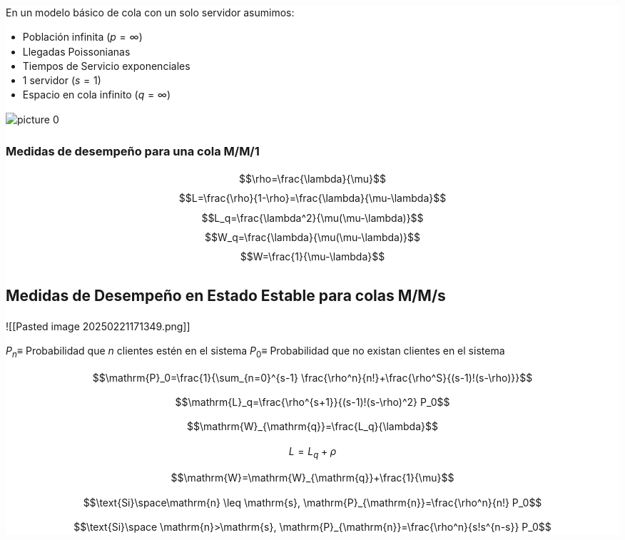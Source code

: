 En un modelo básico de cola con un solo servidor asumimos:
- Población infinita ($p=\infty$)
- Llegadas Poissonianas
- Tiempos de Servicio exponenciales
- 1 servidor ($s=1$)
- Espacio en cola infinito ($q=\infty$)

![picture 0](8479ae13630f1a3716b26eacdd3f6505d6aa6d316059818a1fe816044a670d49.png)  
### Medidas de desempeño para una cola M/M/1

$$\rho=\frac{\lambda}{\mu}$$
$$L=\frac{\rho}{1-\rho}=\frac{\lambda}{\mu-\lambda}$$
$$L_q=\frac{\lambda^2}{\mu(\mu-\lambda)}$$
$$W_q=\frac{\lambda}{\mu(\mu-\lambda)}$$
$$W=\frac{1}{\mu-\lambda}$$


## Medidas de Desempeño en Estado Estable para colas M/M/s

![[Pasted image 20250221171349.png]]

$P_n\equiv$ Probabilidad que $n$ clientes estén en el sistema
$P_0\equiv$ Probabilidad que no existan clientes en el sistema


$$\mathrm{P}_0=\frac{1}{\sum_{n=0}^{s-1} \frac{\rho^n}{n!}+\frac{\rho^S}{(s-1)!(s-\rho)}}$$

$$\mathrm{L}_q=\frac{\rho^{s+1}}{(s-1)!(s-\rho)^2} P_0$$

$$\mathrm{W}_{\mathrm{q}}=\frac{L_q}{\lambda}$$

$$L=L_q+\rho$$

$$\mathrm{W}=\mathrm{W}_{\mathrm{q}}+\frac{1}{\mu}$$

$$\text{Si}\space\mathrm{n} \leq \mathrm{s}, \mathrm{P}_{\mathrm{n}}=\frac{\rho^n}{n!} P_0$$

$$\text{Si}\space \mathrm{n}>\mathrm{s}, \mathrm{P}_{\mathrm{n}}=\frac{\rho^n}{s!s^{n-s}} P_0$$



